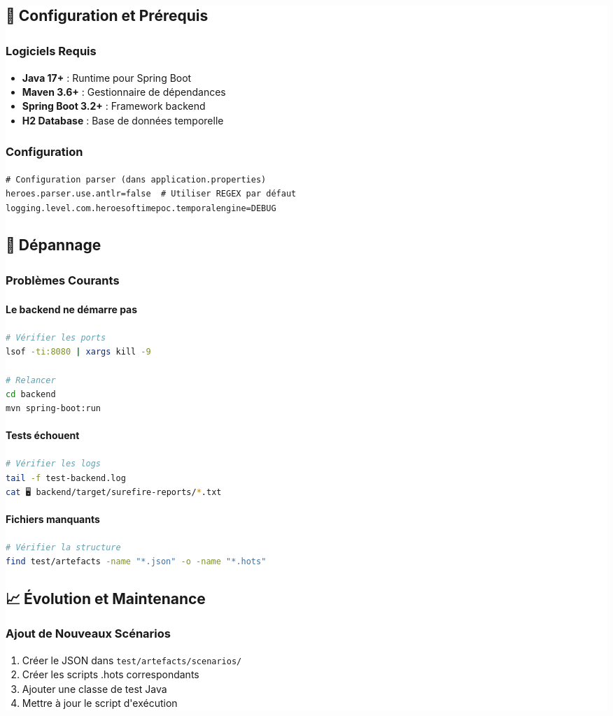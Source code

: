 ## 🔧 **Configuration et Prérequis**

### Logiciels Requis
- **Java 17+** : Runtime pour Spring Boot
- **Maven 3.6+** : Gestionnaire de dépendances
- **Spring Boot 3.2+** : Framework backend
- **H2 Database** : Base de données temporelle

### Configuration
```properties
# Configuration parser (dans application.properties)
heroes.parser.use.antlr=false  # Utiliser REGEX par défaut
logging.level.com.heroesoftimepoc.temporalengine=DEBUG
```

## 🚨 **Dépannage**

### Problèmes Courants

#### Le backend ne démarre pas
```bash
# Vérifier les ports
lsof -ti:8080 | xargs kill -9

# Relancer
cd backend
mvn spring-boot:run
```

#### Tests échouent
```bash
# Vérifier les logs
tail -f test-backend.log
cat 🖥️ backend/target/surefire-reports/*.txt
```

#### Fichiers manquants
```bash
# Vérifier la structure
find test/artefacts -name "*.json" -o -name "*.hots"
```

## 📈 **Évolution et Maintenance**

### Ajout de Nouveaux Scénarios
1. Créer le JSON dans `test/artefacts/scenarios/`
2. Créer les scripts .hots correspondants
3. Ajouter une classe de test Java
4. Mettre à jour le script d'exécution
